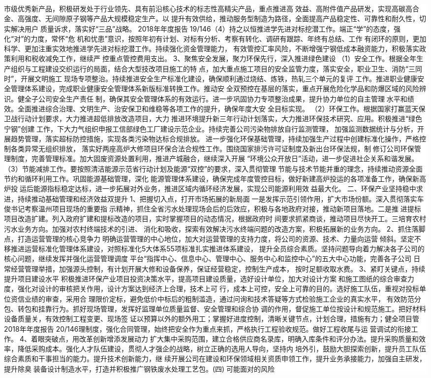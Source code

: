 市级优秀新产品，积极研发处于行业领先、具有前沿核心技术的标志性高精尖产品，重点推进高
效益、高附件值产品研发，实现高碳高合金、高强度、无间隙原子钢等产品大规模稳定生产。以
提升有效供给，推动服务型制造为路径，全面提高产品稳定性、可靠性和耐久性，切实解决用户
质量诉求，落实好“三品”战略。
2018年年度报告
19/146（4）持之以恒推进学先进对标挖潜工作。端正“学”的态度，强化“对”的力度，常怀“危
机和忧患”意识，按照年初有计划、对标有分析、考察有转化、调研有跟踪、年终有总结、工作
有闭环的原则，更加科学、更加注重实效地推进学先进对标挖潜工作。持续强化资金管理能力，
有效管控汇率风险，不断增强宁钢低成本融资能力，积极落实政策利用和税收减免工作，继续严
控重点管控费用支出。
3、聚焦安全发展，聚力环保先行，深入推进绿色建设
（1）安全工作。根据全年生产组织与工程建设交织运行的局面，结合大型技改项目施工的特
点，加大重点施工项目的安全监管力度，落实安全，职业卫生、消防“三同时”，开展文明施工
现场专项整治。持续推进安全生产标准化建设，确保顺利通过烧结、炼铁，热轧三个单元的复评
工作。推进职业健康安全管理体系建设，完成职业健康安全管理体系新版标准转换工作。推动安
全双预控在基层的落实，重点开展危险化学品和防爆区域的风险辨识。健全子公司安全生产责任
制，确保其安全管理体系的有效运行。进一步巩固协力专项整治成果，提升协力单位的自主管理
水平和绩效。全面推进综合治理、文明生产、治安保卫和维稳等各项工作的提升，确保年度大安
全目标实现。
（2）环保工作。根据国家打赢蓝天保卫战行动计划要求，大力推进超低排放改造项目，大力
推进环境提升新三年行动计划落实，大力推进环保技术研究、应用。积极推进“绿色宁钢”创建
工作，下大力气组织申报工信部绿色工厂建设示范企业。持续完善公司污染物排放自行监测管理，
加强监测数据统计与分析，开展趋势管理，落实超标防控措施，实现各类污染物达标合规排放。
进一步强化环保基础管理，持续加强生产过程中创建标准化操作，严格控制各类异常无组织排放，
落实好两座高炉大修项目环保合法合规性工作。围绕国家排污许可证制度及新出台环保法规，制
修订公司环保管理制度，完善管理标准。加大固废资源处置利用，推进产城融合，继续深入开展
“环境公众开放日”活动，进一步促进社企关系和谐发展。
（3）节能减排工作。要按照清洁能源示范省行动计划及能源“双控”的要求，深入贯彻管理
节能与技术节能并重的理念，持续推动资源全面节约和循环利用工作。巩固能源基础管理，深化
能源管理体系建设，确保完成年度管控目标，做好新建高炉投运的各项准备工作，确保新高炉投
运后能源指标稳定达标，进一步拓展对外业务，推进区域内循环经济发展，实现公司能源利用效
益最大化。
二、环保产业坚持稳中求进，持续推动基础管理和经济效益双提升
1、把握切入点，打开市场拓展的新局面
一是发挥示范引领作用，扩大市场份额。深入贯彻落实车俊书记考察温州项目现场的重要指
示精神，抓住全省污水处理现场会后的后效应，积极与各地政府对接，推动新项目落地。二是推
进提标项目改造扩建。列入政府扩建和提标改造的项目，实时掌握项目的动态情况，根据政府时
间要求抓紧商谈，推动项目尽快开工。三培育农村污水业务方向。加强对农村终端技术的引进、
消化和吸收，探索有效解决污水终端问题的改造方案，积极拓展新的业务方向。
2、抓住落脚点，打造运营管理的核心竞争力
明确运营管理的中心地位，加大对运营管理的支持力度，将公司的资源、技术、力量向运营
倾斜。坚定不移推进运营标准化管理体系建设，对照标准化5大体系55项标准扎实推进体系建设，
提升全员综合素质。坚持问题导向着力解决各子公司的核心问题，继续发挥并强化运营管理调度
平台“指挥中心、信息中心、管理中心、服务中心和监控中心”的五大中心功能，完善各子公司
日常经营管理举措，加强源头控制，有计划开展大修和设备保养，保证经营稳定，控制生产成本，
按时足额收取水费。
3、紧盯关键点，持续提升项目建设水平
积极推进环保产业项目投资决策水平，提高项目建设质量，选好设计单位，加大对设计方案
和施工图纸的综合审查力度，强化对设计的审核把关作用，设计方案达到经济上合理，技术上可
行，成本上可控，安全上可靠的目的。选好施工队伍，重视对投标单位资信业绩的审查，采用合
理限价定标，避免低价中标后的粗制滥造，通过问询和技术答疑等方式检验施工企业的真实水平，
有效防范分包、转包和挂靠行为。抓好现场管理，发挥好监理单位质量监督、安全管理和综合协
调的作用，督促施工单位按设计和规范施工。把好材料设备质量关，有效控制工程变更、现场签
证以预算以外的额外用工；掌握好进度控制，清晰关键节点，计划合理，措施有力；健全项目管
2018年年度报告
20/146理制度，强化合同管理，始终把安全作为重点来抓，严格执行工程验收规范。做好工程收尾与运
营调试的衔接工作。
4、着眼突破点，用改革创新增添发展动力
扩大集中采购范围，建立合格供应商名录库，明确入库条件和评分办法。提升采购质量和效
率，降低采购成本。强化人才队伍建设，贯彻人才强企的战略，树立正确的选用人导向，坚持内
培外引，鼓励大胆探索创新，提升员工队伍综合素质和干事担当的能力。提升技术创新能力，继
续开展公司在建设和环保领域相关资质申领工作，提升业务承接能力，加强自主研发，提升除臭
装备设计制造水平，打造并积极推广钢铁废水处理工艺包。(四)
可能面对的风险